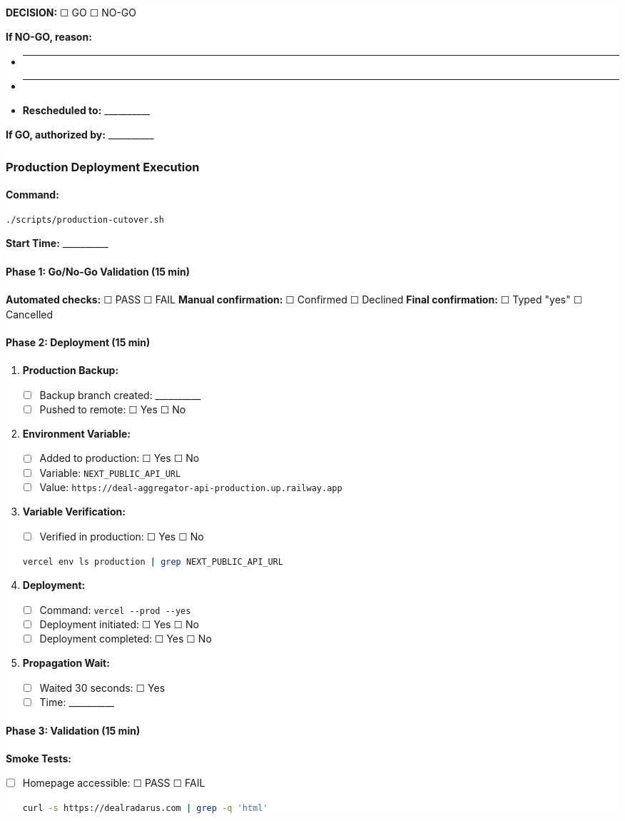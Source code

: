 **DECISION:** ☐ GO ☐ NO-GO

**If NO-GO, reason:**
- __________________________________________
- __________________________________________
- **Rescheduled to:** __________

**If GO, authorized by:** __________

### Production Deployment Execution

**Command:**
```bash
./scripts/production-cutover.sh
```

**Start Time:** __________

#### Phase 1: Go/No-Go Validation (15 min)

**Automated checks:** ☐ PASS ☐ FAIL
**Manual confirmation:** ☐ Confirmed ☐ Declined
**Final confirmation:** ☐ Typed "yes" ☐ Cancelled

#### Phase 2: Deployment (15 min)

1. **Production Backup:**
   - [ ] Backup branch created: __________
   - [ ] Pushed to remote: ☐ Yes ☐ No

2. **Environment Variable:**
   - [ ] Added to production: ☐ Yes ☐ No
   - [ ] Variable: `NEXT_PUBLIC_API_URL`
   - [ ] Value: `https://deal-aggregator-api-production.up.railway.app`

3. **Variable Verification:**
   - [ ] Verified in production: ☐ Yes ☐ No
   ```bash
   vercel env ls production | grep NEXT_PUBLIC_API_URL
   ```

4. **Deployment:**
   - [ ] Command: `vercel --prod --yes`
   - [ ] Deployment initiated: ☐ Yes ☐ No
   - [ ] Deployment completed: ☐ Yes ☐ No

5. **Propagation Wait:**
   - [ ] Waited 30 seconds: ☐ Yes
   - [ ] Time: __________

#### Phase 3: Validation (15 min)

**Smoke Tests:**
- [ ] Homepage accessible: ☐ PASS ☐ FAIL
  ```bash
  curl -s https://dealradarus.com | grep -q 'html'
  ```
